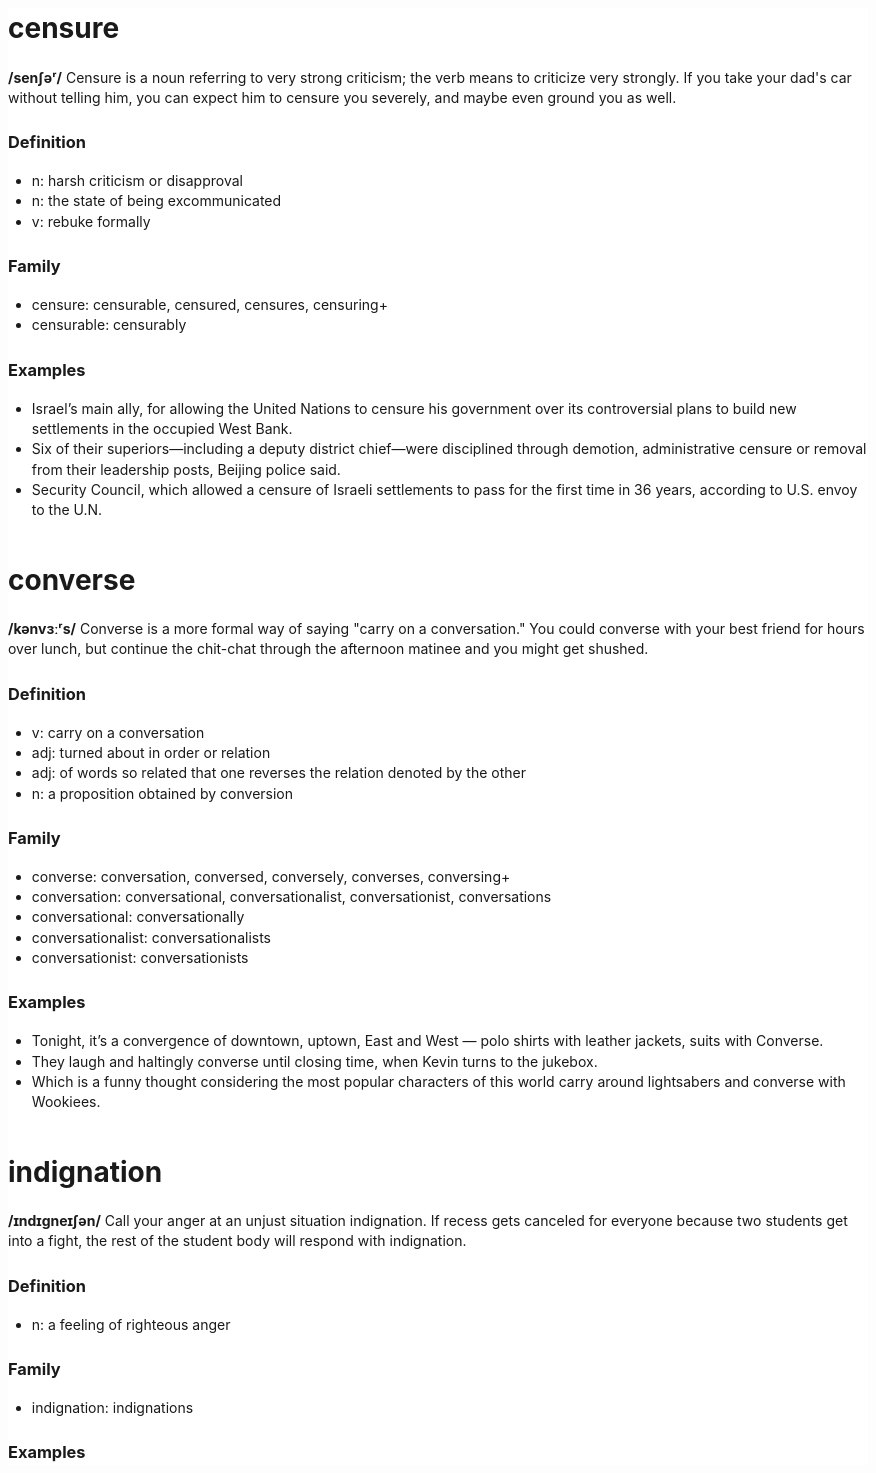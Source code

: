 # censure
**/senʃəʳ/**
Censure is a noun referring to very strong criticism; the verb means to criticize very strongly. If you take your dad's car without telling him, you can expect him to censure you severely, and maybe even ground you as well.
### Definition
- n: harsh criticism or disapproval
- n: the state of being excommunicated
- v: rebuke formally
### Family
- censure: censurable, censured, censures, censuring+
- censurable: censurably
### Examples
- Israel’s main ally, for allowing the United Nations to censure his government over its controversial plans to build new settlements in the occupied West Bank.
- Six of their superiors—including a deputy district chief—were disciplined through demotion, administrative censure or removal from their leadership posts, Beijing police said.
- Security Council, which allowed a censure of Israeli settlements to pass for the first time in 36 years, according to U.S. envoy to the U.N.

# converse
**/kənvɜːʳs/**
Converse is a more formal way of saying "carry on a conversation." You could converse with your best friend for hours over lunch, but continue the chit-chat through the afternoon matinee and you might get shushed.
### Definition
- v: carry on a conversation
- adj: turned about in order or relation
- adj: of words so related that one reverses the relation denoted by the other
- n: a proposition obtained by conversion
### Family
- converse: conversation, conversed, conversely, converses, conversing+
- conversation: conversational, conversationalist, conversationist, conversations
- conversational: conversationally
- conversationalist: conversationalists
- conversationist: conversationists
### Examples
- Tonight, it’s a convergence of downtown, uptown, East and West — polo shirts with leather jackets, suits with Converse.
- They laugh and haltingly converse until closing time, when Kevin turns to the jukebox.
- Which is a funny thought considering the most popular characters of this world carry around lightsabers and converse with Wookiees.

# indignation
**/ɪndɪgneɪʃən/**
Call your anger at an unjust situation indignation. If recess gets canceled for everyone because two students get into a fight, the rest of the student body will respond with indignation.
### Definition
- n: a feeling of righteous anger
### Family
- indignation: indignations
### Examples
